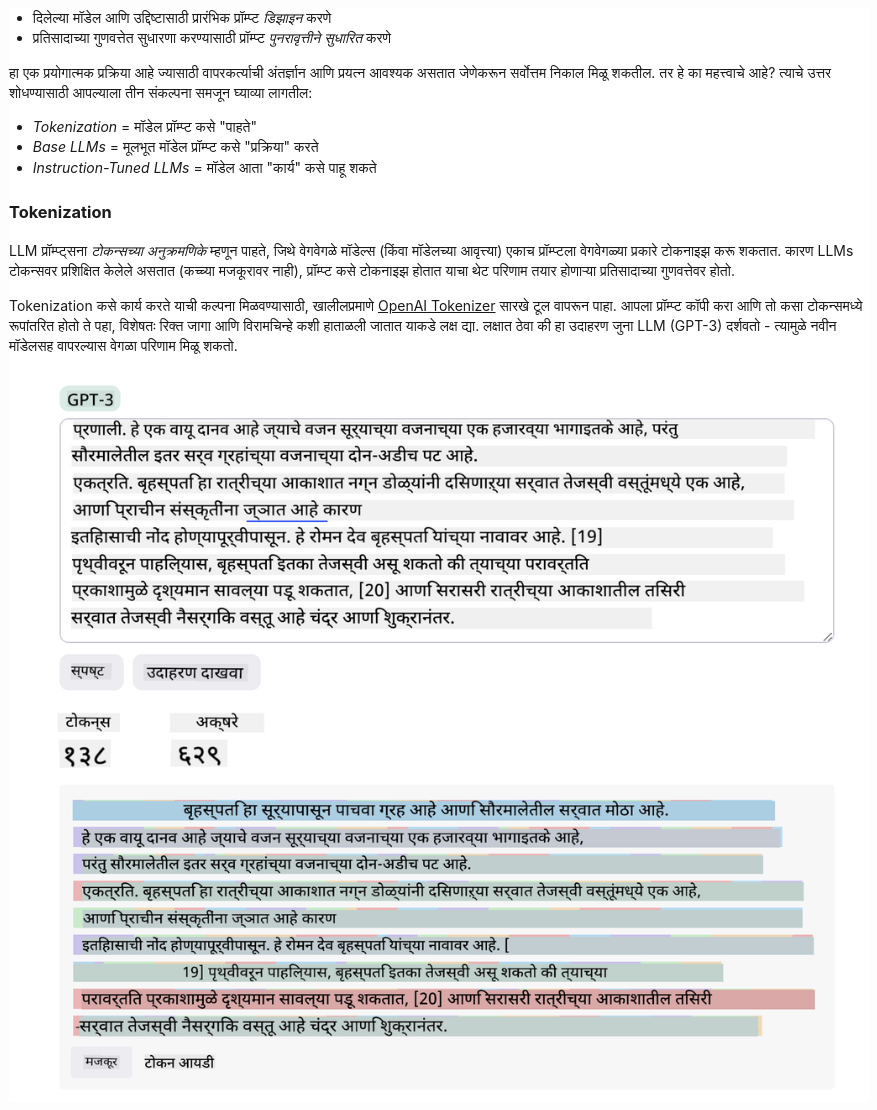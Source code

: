 - दिलेल्या मॉडेल आणि उद्दिष्टासाठी प्रारंभिक प्रॉम्प्ट _डिझाइन_ करणे  
- प्रतिसादाच्या गुणवत्तेत सुधारणा करण्यासाठी प्रॉम्प्ट _पुनरावृत्तीने सुधारित_ करणे  

हा एक प्रयोगात्मक प्रक्रिया आहे ज्यासाठी वापरकर्त्याची अंतर्ज्ञान आणि प्रयत्न आवश्यक असतात जेणेकरून सर्वोत्तम निकाल मिळू शकतील. तर हे का महत्त्वाचे आहे? त्याचे उत्तर शोधण्यासाठी आपल्याला तीन संकल्पना समजून घ्याव्या लागतील:

- _Tokenization_ = मॉडेल प्रॉम्प्ट कसे "पाहते"  
- _Base LLMs_ = मूलभूत मॉडेल प्रॉम्प्ट कसे "प्रक्रिया" करते  
- _Instruction-Tuned LLMs_ = मॉडेल आता "कार्य" कसे पाहू शकते  

### Tokenization

LLM प्रॉम्प्ट्सना _टोकन्सच्या अनुक्रमणिके_ म्हणून पाहते, जिथे वेगवेगळे मॉडेल्स (किंवा मॉडेलच्या आवृत्त्या) एकाच प्रॉम्प्टला वेगवेगळ्या प्रकारे टोकनाइझ करू शकतात. कारण LLMs टोकन्सवर प्रशिक्षित केलेले असतात (कच्च्या मजकूरावर नाही), प्रॉम्प्ट कसे टोकनाइझ होतात याचा थेट परिणाम तयार होणाऱ्या प्रतिसादाच्या गुणवत्तेवर होतो.

Tokenization कसे कार्य करते याची कल्पना मिळवण्यासाठी, खालीलप्रमाणे [OpenAI Tokenizer](https://platform.openai.com/tokenizer?WT.mc_id=academic-105485-koreyst) सारखे टूल वापरून पाहा. आपला प्रॉम्प्ट कॉपी करा आणि तो कसा टोकन्समध्ये रूपांतरित होतो ते पहा, विशेषतः रिक्त जागा आणि विरामचिन्हे कशी हाताळली जातात याकडे लक्ष द्या. लक्षात ठेवा की हा उदाहरण जुना LLM (GPT-3) दर्शवतो - त्यामुळे नवीन मॉडेलसह वापरल्यास वेगळा परिणाम मिळू शकतो.

![Tokenization](../../../translated_images/04-tokenizer-example.e71f0a0f70356c5c7d80b21e8753a28c18a7f6d4aaa1c4b08e65d17625e85642.mr.png)
